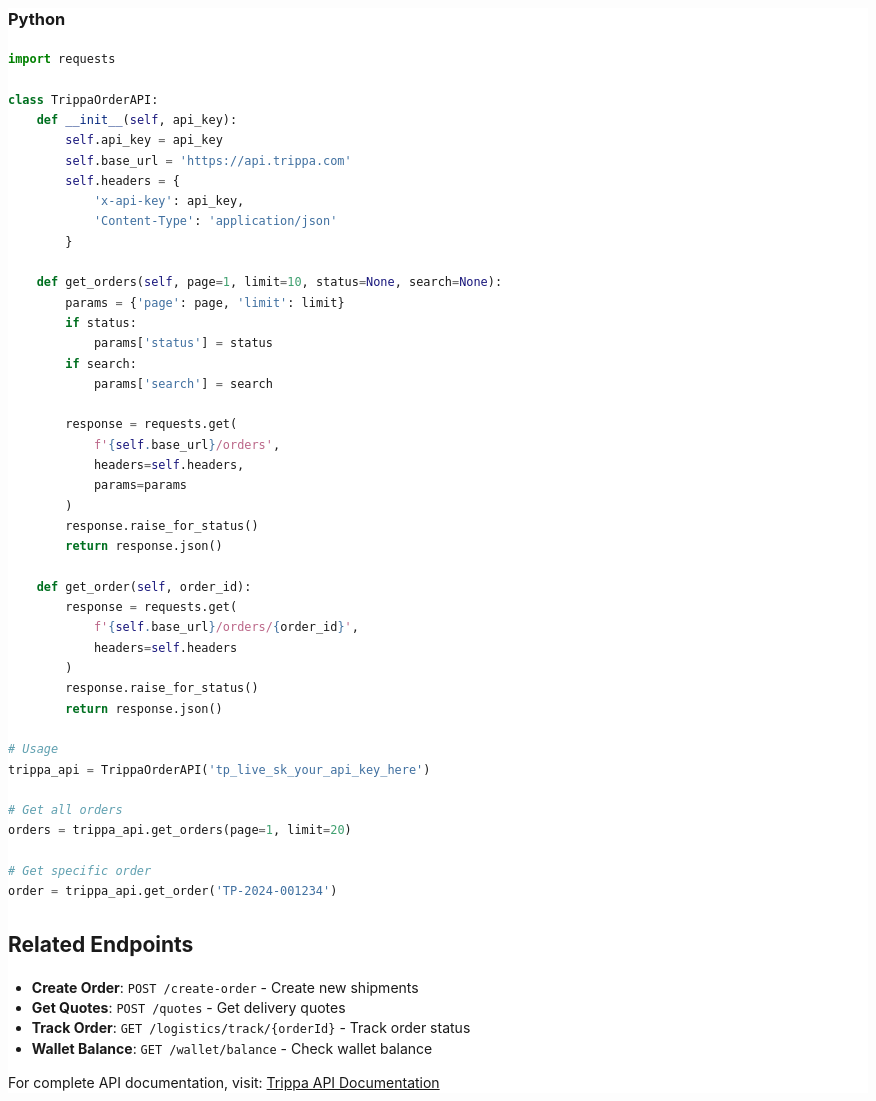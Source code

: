 ### Python
```python
import requests

class TrippaOrderAPI:
    def __init__(self, api_key):
        self.api_key = api_key
        self.base_url = 'https://api.trippa.com'
        self.headers = {
            'x-api-key': api_key,
            'Content-Type': 'application/json'
        }

    def get_orders(self, page=1, limit=10, status=None, search=None):
        params = {'page': page, 'limit': limit}
        if status:
            params['status'] = status
        if search:
            params['search'] = search
            
        response = requests.get(
            f'{self.base_url}/orders',
            headers=self.headers,
            params=params
        )
        response.raise_for_status()
        return response.json()

    def get_order(self, order_id):
        response = requests.get(
            f'{self.base_url}/orders/{order_id}',
            headers=self.headers
        )
        response.raise_for_status()
        return response.json()

# Usage
trippa_api = TrippaOrderAPI('tp_live_sk_your_api_key_here')

# Get all orders
orders = trippa_api.get_orders(page=1, limit=20)

# Get specific order
order = trippa_api.get_order('TP-2024-001234')
```

## Related Endpoints

- **Create Order**: `POST /create-order` - Create new shipments
- **Get Quotes**: `POST /quotes` - Get delivery quotes
- **Track Order**: `GET /logistics/track/{orderId}` - Track order status
- **Wallet Balance**: `GET /wallet/balance` - Check wallet balance

For complete API documentation, visit: [Trippa API Documentation](https://docs.trippa.com)

